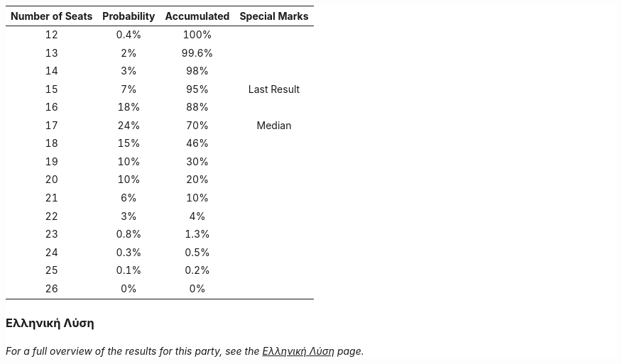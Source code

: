 | Number of Seats | Probability | Accumulated | Special Marks |
|:---------------:|:-----------:|:-----------:|:-------------:|
| 12 | 0.4% | 100% |  |
| 13 | 2% | 99.6% |  |
| 14 | 3% | 98% |  |
| 15 | 7% | 95% | Last Result |
| 16 | 18% | 88% |  |
| 17 | 24% | 70% | Median |
| 18 | 15% | 46% |  |
| 19 | 10% | 30% |  |
| 20 | 10% | 20% |  |
| 21 | 6% | 10% |  |
| 22 | 3% | 4% |  |
| 23 | 0.8% | 1.3% |  |
| 24 | 0.3% | 0.5% |  |
| 25 | 0.1% | 0.2% |  |
| 26 | 0% | 0% |  |

### Ελληνική Λύση

*For a full overview of the results for this party, see the [Ελληνική Λύση](party-ελληνικήλύση.html) page.*
